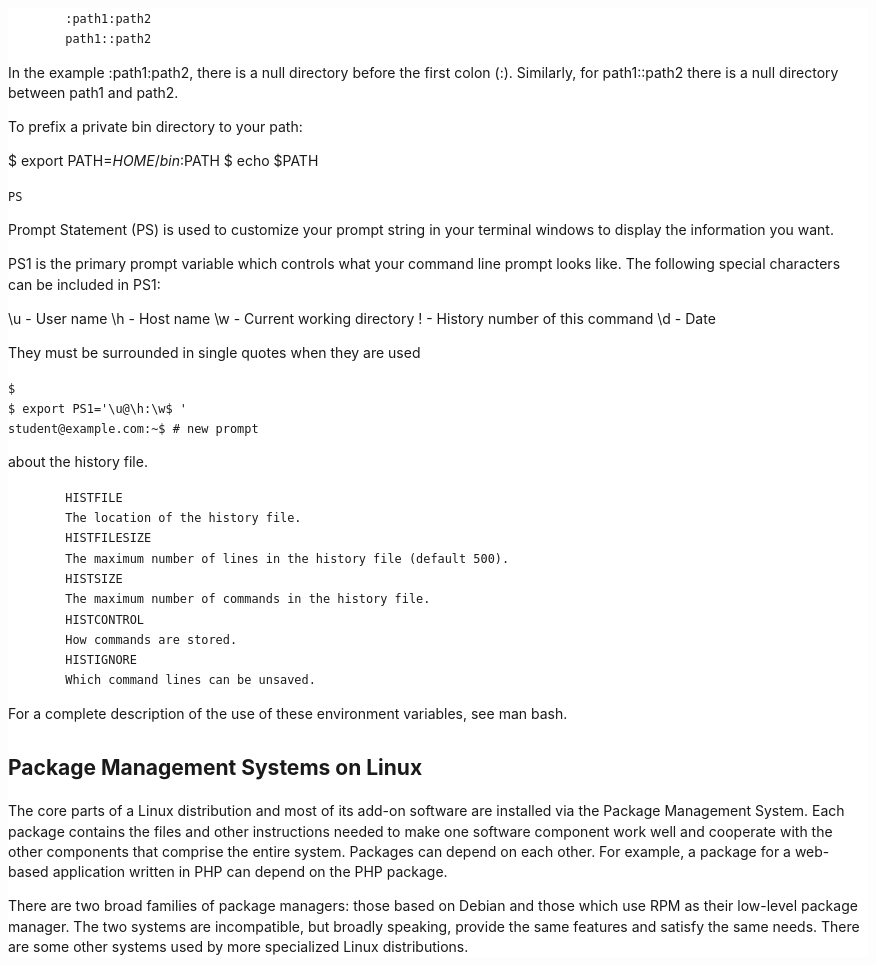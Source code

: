             :path1:path2
            path1::path2

In the example :path1:path2, there is a null directory before the first colon (:). Similarly, for path1::path2 there is a null directory between path1 and path2.

To prefix a private bin directory to your path:

$ export PATH=$HOME/bin:$PATH
$ echo $PATH

`PS`

Prompt Statement (PS) is used to customize your prompt string in your terminal windows to display the information you want.

PS1 is the primary prompt variable which controls what your command line prompt looks like. The following special characters can be included in PS1:

\u - User name
\h - Host name
\w - Current working directory
\! - History number of this command
\d - Date

They must be surrounded in single quotes when they are used

```echo $PS1
$
$ export PS1='\u@\h:\w$ '
student@example.com:~$ # new prompt
```


about the history file.

            HISTFILE
            The location of the history file.
            HISTFILESIZE
            The maximum number of lines in the history file (default 500).
            HISTSIZE
            The maximum number of commands in the history file.
            HISTCONTROL
            How commands are stored.
            HISTIGNORE
            Which command lines can be unsaved.

For a complete description of the use of these environment variables, see man bash.

## Package Management Systems on Linux

The core parts of a Linux distribution and most of its add-on software are installed via the Package Management System. Each package contains the files and other instructions needed to make one software component work well and cooperate with the other components that comprise the entire system. Packages can depend on each other. For example, a package for a web-based application written in PHP can depend on the PHP package.

There are two broad families of package managers: those based on Debian and those which use RPM as their low-level package manager. The two systems are incompatible, but broadly speaking, provide the same features and satisfy the same needs. There are some other systems used by more specialized Linux distributions.
